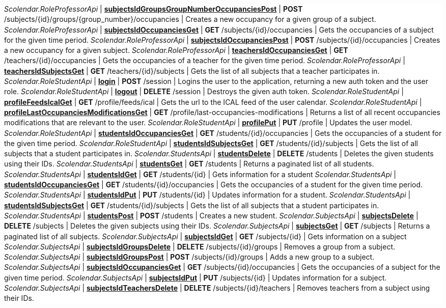 *Scolendar.RoleProfessorApi* | [**subjectsIdGroupsGroupNumberOccupanciesPost**](docs/RoleProfessorApi.md#subjectsIdGroupsGroupNumberOccupanciesPost) | **POST** /subjects/{id}/groups/{group_number}/occupancies | Creates a new occupancy for a given group of a subject.
*Scolendar.RoleProfessorApi* | [**subjectsIdOccupanciesGet**](docs/RoleProfessorApi.md#subjectsIdOccupanciesGet) | **GET** /subjects/{id}/occupancies | Gets the occupancies of a subject for the given time period.
*Scolendar.RoleProfessorApi* | [**subjectsIdOccupanciesPost**](docs/RoleProfessorApi.md#subjectsIdOccupanciesPost) | **POST** /subjects/{id}/occupancies | Creates a new occupancy for a given subject.
*Scolendar.RoleProfessorApi* | [**teachersIdOccupanciesGet**](docs/RoleProfessorApi.md#teachersIdOccupanciesGet) | **GET** /teachers/{id}/occupancies | Gets the occupancies of a teacher for the given time period.
*Scolendar.RoleProfessorApi* | [**teachersIdSubjectsGet**](docs/RoleProfessorApi.md#teachersIdSubjectsGet) | **GET** /teachers/{id}/subjects | Gets the list of all subjects that a teacher participates in.
*Scolendar.RoleStudentApi* | [**login**](docs/RoleStudentApi.md#login) | **POST** /session | Logins the user to the application, returning a new auth token and the user role.
*Scolendar.RoleStudentApi* | [**logout**](docs/RoleStudentApi.md#logout) | **DELETE** /session | Destroys the given auth token.
*Scolendar.RoleStudentApi* | [**profileFeedsIcalGet**](docs/RoleStudentApi.md#profileFeedsIcalGet) | **GET** /profile/feeds/ical | Gets the url to the ICAL feed of the user calendar.
*Scolendar.RoleStudentApi* | [**profileLastOccupanciesModificationsGet**](docs/RoleStudentApi.md#profileLastOccupanciesModificationsGet) | **GET** /profile/last-occupancies-modifications | Returns a list of all recent occupancies modifications that are relevant to the user.
*Scolendar.RoleStudentApi* | [**profilePut**](docs/RoleStudentApi.md#profilePut) | **PUT** /profile | Updates the user model.
*Scolendar.RoleStudentApi* | [**studentsIdOccupanciesGet**](docs/RoleStudentApi.md#studentsIdOccupanciesGet) | **GET** /students/{id}/occupancies | Gets the occupancies of a student for the given time period.
*Scolendar.RoleStudentApi* | [**studentsIdSubjectsGet**](docs/RoleStudentApi.md#studentsIdSubjectsGet) | **GET** /students/{id}/subjects | Gets the list of all subjects that a student participates in.
*Scolendar.StudentsApi* | [**studentsDelete**](docs/StudentsApi.md#studentsDelete) | **DELETE** /students | Deletes the given students using their IDs.
*Scolendar.StudentsApi* | [**studentsGet**](docs/StudentsApi.md#studentsGet) | **GET** /students | Returns a paginated list of all students.
*Scolendar.StudentsApi* | [**studentsIdGet**](docs/StudentsApi.md#studentsIdGet) | **GET** /students/{id} | Gets information for a student
*Scolendar.StudentsApi* | [**studentsIdOccupanciesGet**](docs/StudentsApi.md#studentsIdOccupanciesGet) | **GET** /students/{id}/occupancies | Gets the occupancies of a student for the given time period.
*Scolendar.StudentsApi* | [**studentsIdPut**](docs/StudentsApi.md#studentsIdPut) | **PUT** /students/{id} | Updates information for a student.
*Scolendar.StudentsApi* | [**studentsIdSubjectsGet**](docs/StudentsApi.md#studentsIdSubjectsGet) | **GET** /students/{id}/subjects | Gets the list of all subjects that a student participates in.
*Scolendar.StudentsApi* | [**studentsPost**](docs/StudentsApi.md#studentsPost) | **POST** /students | Creates a new student.
*Scolendar.SubjectsApi* | [**subjectsDelete**](docs/SubjectsApi.md#subjectsDelete) | **DELETE** /subjects | Deletes the given subjects using their IDs.
*Scolendar.SubjectsApi* | [**subjectsGet**](docs/SubjectsApi.md#subjectsGet) | **GET** /subjects | Returns a paginated list of all subjects.
*Scolendar.SubjectsApi* | [**subjectsIdGet**](docs/SubjectsApi.md#subjectsIdGet) | **GET** /subjects/{id} | Gets information on a subject
*Scolendar.SubjectsApi* | [**subjectsIdGroupsDelete**](docs/SubjectsApi.md#subjectsIdGroupsDelete) | **DELETE** /subjects/{id}/groups | Removes a group from a subject.
*Scolendar.SubjectsApi* | [**subjectsIdGroupsPost**](docs/SubjectsApi.md#subjectsIdGroupsPost) | **POST** /subjects/{id}/groups | Adds a new group to a subject.
*Scolendar.SubjectsApi* | [**subjectsIdOccupanciesGet**](docs/SubjectsApi.md#subjectsIdOccupanciesGet) | **GET** /subjects/{id}/occupancies | Gets the occupancies of a subject for the given time period.
*Scolendar.SubjectsApi* | [**subjectsIdPut**](docs/SubjectsApi.md#subjectsIdPut) | **PUT** /subjects/{id} | Updates information for a subject.
*Scolendar.SubjectsApi* | [**subjectsIdTeachersDelete**](docs/SubjectsApi.md#subjectsIdTeachersDelete) | **DELETE** /subjects/{id}/teachers | Removes teachers from a subject using their IDs.
